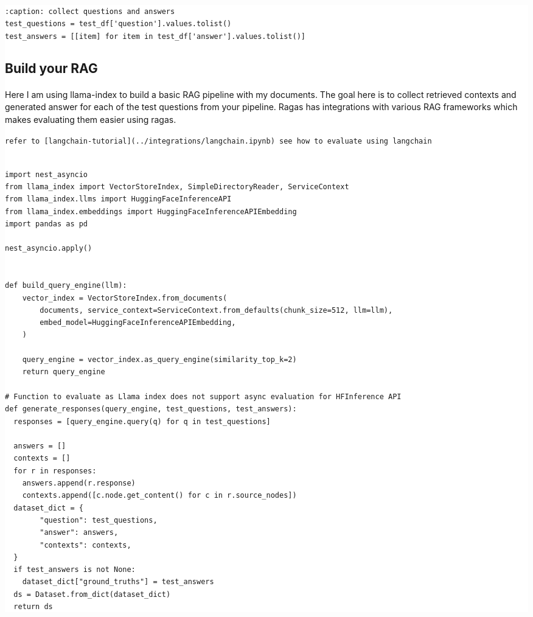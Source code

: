```{code-block} python
:caption: collect questions and answers
test_questions = test_df['question'].values.tolist()
test_answers = [[item] for item in test_df['answer'].values.tolist()]
```


## Build your RAG

Here I am using llama-index to build a basic RAG pipeline with my documents. The goal here is to collect retrieved contexts and generated answer for each of the test questions from your pipeline. Ragas has integrations with various RAG frameworks which makes evaluating them easier using ragas.

```{note}
refer to [langchain-tutorial](../integrations/langchain.ipynb) see how to evaluate using langchain
```

```{code-block} python

import nest_asyncio
from llama_index import VectorStoreIndex, SimpleDirectoryReader, ServiceContext
from llama_index.llms import HuggingFaceInferenceAPI
from llama_index.embeddings import HuggingFaceInferenceAPIEmbedding
import pandas as pd

nest_asyncio.apply()


def build_query_engine(llm):
    vector_index = VectorStoreIndex.from_documents(
        documents, service_context=ServiceContext.from_defaults(chunk_size=512, llm=llm),
        embed_model=HuggingFaceInferenceAPIEmbedding,
    )

    query_engine = vector_index.as_query_engine(similarity_top_k=2)
    return query_engine

# Function to evaluate as Llama index does not support async evaluation for HFInference API
def generate_responses(query_engine, test_questions, test_answers):
  responses = [query_engine.query(q) for q in test_questions]

  answers = []
  contexts = []
  for r in responses:
    answers.append(r.response)
    contexts.append([c.node.get_content() for c in r.source_nodes])
  dataset_dict = {
        "question": test_questions,
        "answer": answers,
        "contexts": contexts,
  }
  if test_answers is not None:
    dataset_dict["ground_truths"] = test_answers
  ds = Dataset.from_dict(dataset_dict)
  return ds
```
